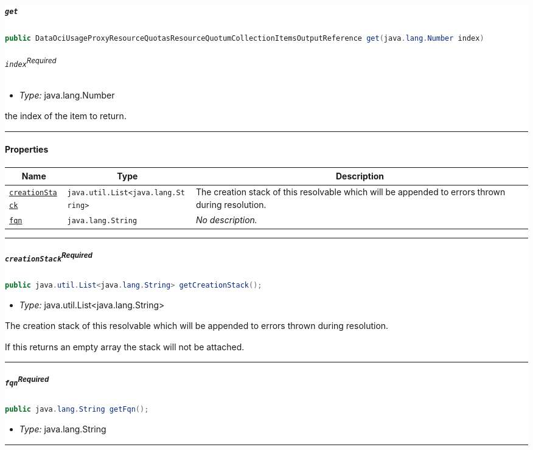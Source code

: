 ##### `get` <a name="get" id="rhizo-co-terraform-provider-oci.dataOciUsageProxyResourceQuotas.DataOciUsageProxyResourceQuotasResourceQuotumCollectionItemsList.get"></a>

```java
public DataOciUsageProxyResourceQuotasResourceQuotumCollectionItemsOutputReference get(java.lang.Number index)
```

###### `index`<sup>Required</sup> <a name="index" id="rhizo-co-terraform-provider-oci.dataOciUsageProxyResourceQuotas.DataOciUsageProxyResourceQuotasResourceQuotumCollectionItemsList.get.parameter.index"></a>

- *Type:* java.lang.Number

the index of the item to return.

---


#### Properties <a name="Properties" id="Properties"></a>

| **Name** | **Type** | **Description** |
| --- | --- | --- |
| <code><a href="#rhizo-co-terraform-provider-oci.dataOciUsageProxyResourceQuotas.DataOciUsageProxyResourceQuotasResourceQuotumCollectionItemsList.property.creationStack">creationStack</a></code> | <code>java.util.List<java.lang.String></code> | The creation stack of this resolvable which will be appended to errors thrown during resolution. |
| <code><a href="#rhizo-co-terraform-provider-oci.dataOciUsageProxyResourceQuotas.DataOciUsageProxyResourceQuotasResourceQuotumCollectionItemsList.property.fqn">fqn</a></code> | <code>java.lang.String</code> | *No description.* |

---

##### `creationStack`<sup>Required</sup> <a name="creationStack" id="rhizo-co-terraform-provider-oci.dataOciUsageProxyResourceQuotas.DataOciUsageProxyResourceQuotasResourceQuotumCollectionItemsList.property.creationStack"></a>

```java
public java.util.List<java.lang.String> getCreationStack();
```

- *Type:* java.util.List<java.lang.String>

The creation stack of this resolvable which will be appended to errors thrown during resolution.

If this returns an empty array the stack will not be attached.

---

##### `fqn`<sup>Required</sup> <a name="fqn" id="rhizo-co-terraform-provider-oci.dataOciUsageProxyResourceQuotas.DataOciUsageProxyResourceQuotasResourceQuotumCollectionItemsList.property.fqn"></a>

```java
public java.lang.String getFqn();
```

- *Type:* java.lang.String

---